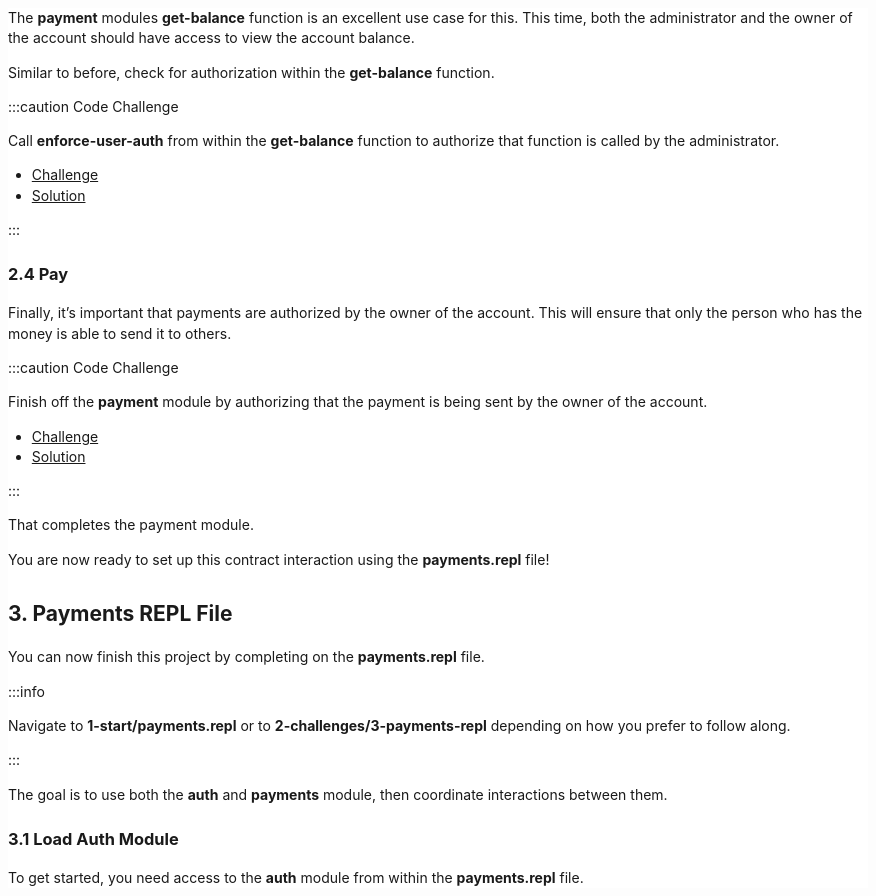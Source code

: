 The **payment** modules **get-balance** function is an excellent use case for
this. This time, both the administrator and the owner of the account should have
access to view the account balance.

Similar to before, check for authorization within the **get-balance** function.

:::caution Code Challenge

Call **enforce-user-auth** from within the **get-balance** function to authorize
that function is called by the administrator.

- [Challenge](https://github.com/kadena-io/pact-lang.org-code/blob/master/interaction/2-challenges/2-payments-pact/2.3-get-balance/challenge.pact)
- [Solution](https://github.com/kadena-io/pact-lang.org-code/blob/master/interaction/2-challenges/2-payments-pact/2.3-get-balance/solution.pact)

:::

### 2.4 Pay

Finally, it’s important that payments are authorized by the owner of the
account. This will ensure that only the person who has the money is able to send
it to others.

:::caution Code Challenge

Finish off the **payment** module by authorizing that the payment is being sent
by the owner of the account.

- [Challenge](https://github.com/kadena-io/pact-lang.org-code/blob/master/interaction/2-challenges/2-payments-pact/2.4-pay/challenge.pact)
- [Solution](https://github.com/kadena-io/pact-lang.org-code/blob/master/interaction/2-challenges/2-payments-pact/2.4-pay/solution.pact)

:::

That completes the payment module.

You are now ready to set up this contract interaction using the
**payments.repl** file!

## 3. Payments REPL File

You can now finish this project by completing on the **payments.repl** file.

:::info

Navigate to **1-start/payments.repl** or to **2-challenges/3-payments-repl**
depending on how you prefer to follow along.

:::

The goal is to use both the **auth** and **payments** module, then coordinate
interactions between them.

### 3.1 Load Auth Module

To get started, you need access to the **auth** module from within the
**payments.repl** file.
